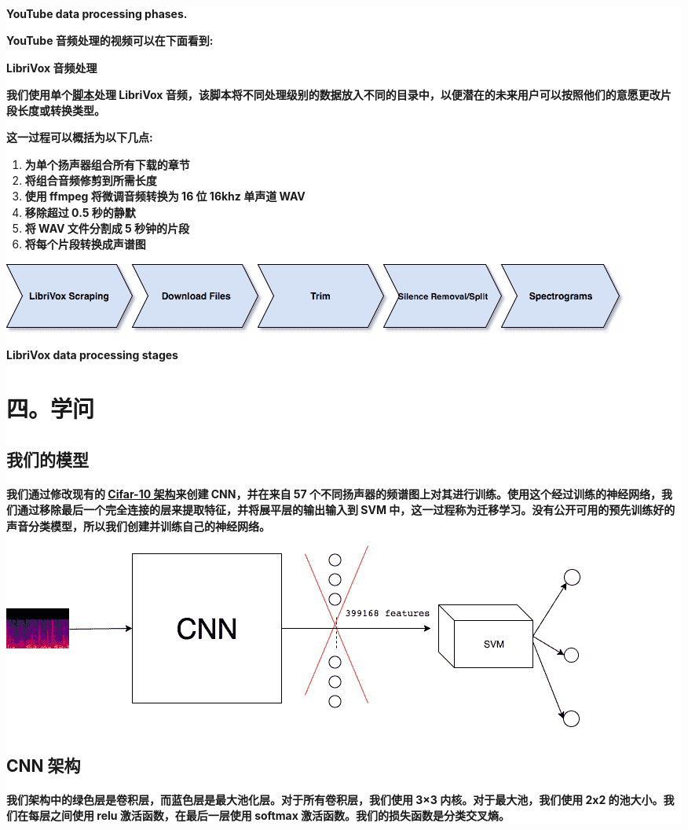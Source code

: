 **YouTube data processing phases.**

**YouTube 音频处理的视频可以在下面看到:**

****LibriVox 音频处理****

**我们使用单个[脚本](https://github.com/hamzag95/voice-classification/blob/master/data_collection/AudioBook_DataProcessing.ipynb)处理 LibriVox 音频，该脚本将不同处理级别的数据放入不同的目录中，以便潜在的未来用户可以按照他们的意愿更改片段长度或转换类型。**

**这一过程可以概括为以下几点:**

1.  **为单个扬声器组合所有下载的章节**
2.  **将组合音频修剪到所需长度**
3.  **使用 ffmpeg 将微调音频转换为 16 位 16khz 单声道 WAV**
4.  **移除超过 0.5 秒的静默**
5.  **将 WAV 文件分割成 5 秒钟的片段**
6.  **将每个片段转换成声谱图**

**![](img/0c9eddf67c2122c62beba794b8db0528.png)**

**LibriVox data processing stages**

# **四。学问**

## **我们的模型**

**我们通过修改现有的 [Cifar-10 架构](https://github.com/hamzag95/keras/blob/master/examples/cifar10_cnn.py)来创建 CNN，并在来自 57 个不同扬声器的频谱图上对其进行训练。使用这个经过训练的神经网络，我们通过移除最后一个完全连接的层来提取特征，并将展平层的输出输入到 SVM 中，这一过程称为迁移学习。没有公开可用的预先训练好的声音分类模型，所以我们创建并训练自己的神经网络。**

**![](img/b0c32a517ea949c8c0066d16812ee0ce.png)**

## **CNN 架构**

**我们架构中的绿色层是卷积层，而蓝色层是最大池化层。对于所有卷积层，我们使用 3×3 内核。对于最大池，我们使用 2x2 的池大小。我们在每层之间使用 relu 激活函数，在最后一层使用 softmax 激活函数。我们的损失函数是分类交叉熵。**
